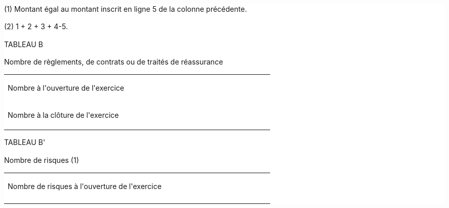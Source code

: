 </td>
      <td>

</td>
      <td>

</td>
    </tr>
    <tr>
      <td valign="top" colspan="8">

(1) Montant égal au montant inscrit en ligne 5 de la colonne précédente. 

(2) 1 + 2 + 3 + 4-5. 

</td>
    </tr>
  </tbody>
</table>

TABLEAU B 

Nombre de règlements, de contrats ou de traités de réassurance 

<table>
  <tbody>
    <tr>
      <td valign="top" width="491">

Nombre à l'ouverture de l'exercice 

</td>
      <td valign="top">
    </td></tr>
    <tr>
      <td width="491" valign="top">

Nombre à la clôture de l'exercice 

</td>
      <td valign="top">
    </td></tr>
  </tbody>
</table>

TABLEAU B'

Nombre de risques (1) 

<table>
  <tbody>
    <tr>
      <td width="491" valign="top">

Nombre de risques à l'ouverture de l'exercice 

</td>
      <td valign="top">
    </td></tr>
    <tr>
      <td width="491" valign="top">
